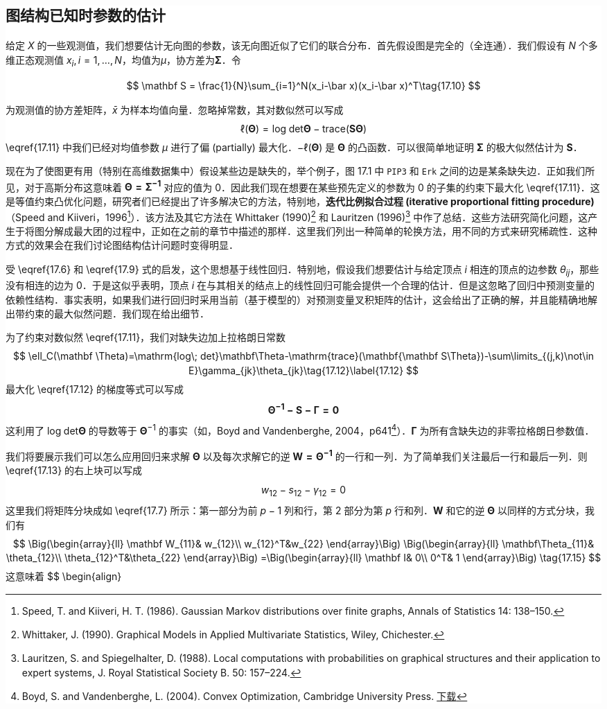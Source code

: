 [^2]: Butte, A., Tamayo, P., Slonim, D., Golub, T. and Kohane, I. (2000). Discovering functional relationships between RNA expression and chemotherapeutic susceptibility using relevance networks, Proceedings of the National Academy of Sciences pp. 12182–12186.
[^3]: Chaudhuri, S., Drton, M. and Richardson, T. S. (2007). Estimation of a covariance matrix with zeros, Biometrika 94(1): 1–18.

## 图结构已知时参数的估计

给定 $X$ 的一些观测值，我们想要估计无向图的参数，该无向图近似了它们的联合分布．首先假设图是完全的（全连通）．我们假设有 $N$ 个多维正态观测值 $x_i,i=1,\ldots,N$，均值为$\mu$，协方差为$\mathbf \Sigma$．令

$$
\mathbf S = \frac{1}{N}\sum_{i=1}^N(x_i-\bar x)(x_i-\bar x)^T\tag{17.10}
$$

为观测值的协方差矩阵，$\bar x$ 为样本均值向量．忽略掉常数，其对数似然可以写成
$$
\ell(\mathbf \Theta)=\mathrm{log \;det}\mathbf\Theta-\mathrm{trace}(\mathbf{S\Theta})\tag{17.11}\label{17.11}
$$
\eqref{17.11} 中我们已经对均值参数 $\mu$ 进行了偏 (partially) 最大化．$-\ell(\mathbf \Theta)$ 是 $\mathbf \Theta$ 的凸函数．可以很简单地证明 $\mathbf\Sigma$ 的极大似然估计为 $\mathbf S$．

现在为了使图更有用（特别在高维数据集中）假设某些边是缺失的，举个例子，图 17.1 中 `PIP3` 和 `Erk` 之间的边是某条缺失边．正如我们所见，对于高斯分布这意味着 $\mathbf{\Theta=\Sigma^{-1}}$ 对应的值为 $0$．因此我们现在想要在某些预先定义的参数为 $0$ 的子集的约束下最大化 \eqref{17.11}．这是等值约束凸优化问题，研究者们已经提出了许多解决它的方法，特别地，**迭代比例拟合过程 (iterative proportional fitting procedure)**（Speed and Kiiveri，1996[^4]）．该方法及其它方法在 Whittaker (1990)[^5] 和 Lauritzen (1996)[^6] 中作了总结．这些方法研究简化问题，这产生于将图分解成最大团的过程中，正如在之前的章节中描述的那样．这里我们列出一种简单的轮换方法，用不同的方式来研究稀疏性．这种方式的效果会在我们讨论图结构估计问题时变得明显．

[^4]: Speed, T. and Kiiveri, H. T. (1986). Gaussian Markov distributions over finite graphs, Annals of Statistics 14: 138–150.
[^5]: Whittaker, J. (1990). Graphical Models in Applied Multivariate Statistics, Wiley, Chichester.
[^6]: Lauritzen, S. and Spiegelhalter, D. (1988). Local computations with probabilities on graphical structures and their application to expert systems, J. Royal Statistical Society B. 50: 157–224.

受 \eqref{17.6} 和 \eqref{17.9} 式的启发，这个思想基于线性回归．特别地，假设我们想要估计与给定顶点 $i$ 相连的顶点的边参数 $\theta_{ij}$，那些没有相连的边为 $0$．于是这似乎表明，顶点 $i$ 在与其相关的结点上的线性回归可能会提供一个合理的估计．但是这忽略了回归中预测变量的依赖性结构．事实表明，如果我们进行回归时采用当前（基于模型的）对预测变量叉积矩阵的估计，这会给出了正确的解，并且能精确地解出带约束的最大似然问题．我们现在给出细节．

为了约束对数似然 \eqref{17.11}，我们对缺失边加上拉格朗日常数
$$
\ell_C(\mathbf \Theta)=\mathrm{log\; det}\mathbf\Theta-\mathrm{trace}(\mathbf{\mathbf S\Theta})-\sum\limits_{(j,k)\not\in E}\gamma_{jk}\theta_{jk}\tag{17.12}\label{17.12}
$$
最大化 \eqref{17.12} 的梯度等式可以写成
$$
\mathbf{\Theta^{-1}-S-\Gamma=0}\tag{17.13}\label{17.13}
$$
这利用了 $\mathrm{log\; det}\mathbf\Theta$ 的导数等于 $\mathbf \Theta^{-1}$ 的事实（如，Boyd and Vandenberghe, 2004，p641[^7]）．$\mathbf\Gamma$ 为所有含缺失边的非零拉格朗日参数值．

[^7]: Boyd, S. and Vandenberghe, L. (2004). Convex Optimization, Cambridge University Press. [下载](../references/Convex-Optimization.pdf)

我们将要展示我们可以怎么应用回归来求解 $\mathbf\Theta$ 以及每次求解它的逆 $\mathbf{W=\Theta^{-1}}$ 的一行和一列．为了简单我们关注最后一行和最后一列．则 \eqref{17.13} 的右上块可以写成
$$
w_{12}-s_{12}-\gamma_{12}=0\tag{17.14}\label{17.14}
$$
这里我们将矩阵分块成如 \eqref{17.7} 所示：第一部分为前 $p-1$ 列和行，第 2 部分为第 $p$ 行和列．$\mathbf W$ 和它的逆 $\mathbf\Theta$ 以同样的方式分块，我们有
$$
\Big(\begin{array}{ll}
\mathbf W_{11}& w_{12}\\
w_{12}^T&w_{22}
\end{array}\Big)
\Big(\begin{array}{ll}
\mathbf\Theta_{11}& \theta_{12}\\
\theta_{12}^T&\theta_{22}
\end{array}\Big)
=\Big(\begin{array}{ll}
\mathbf I& 0\\
0^T& 1
\end{array}\Big)
\tag{17.15}
$$
这意味着
$$
\begin{align}

[^1]: Mardia, K., Kent, J. and Bibby, J. (1979). Multivariate Analysis, Academic
[^8]: Dempster, A. (1972). Covariance selection, Biometrics 28: 157–175.
[^9]: Friedman, J., Hastie, T. and Tibshirani, R. (2008b). Sparse inverse covariance estimation with the graphical lasso, Biostatistics 9: 432–441.
[^10]: Banerjee, O., Ghaoui, L. E. and d’Aspremont, A. (2008). Model selection through sparse maximum likelihood estimation for multivariate gaussian or binary data, Journal of Machine Learning Research 9: 485–516.